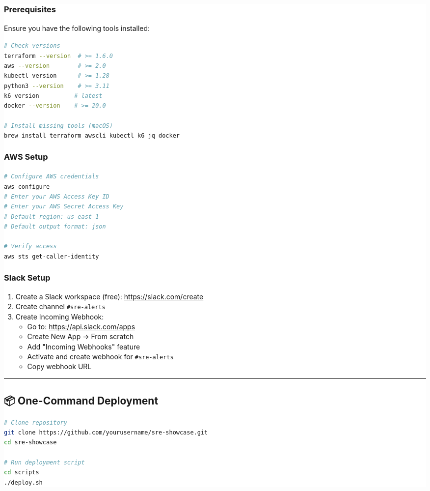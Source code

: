 ### Prerequisites

Ensure you have the following tools installed:

```bash
# Check versions
terraform --version  # >= 1.6.0
aws --version        # >= 2.0
kubectl version      # >= 1.28
python3 --version    # >= 3.11
k6 version          # latest
docker --version    # >= 20.0

# Install missing tools (macOS)
brew install terraform awscli kubectl k6 jq docker
```

### AWS Setup

```bash
# Configure AWS credentials
aws configure
# Enter your AWS Access Key ID
# Enter your AWS Secret Access Key
# Default region: us-east-1
# Default output format: json

# Verify access
aws sts get-caller-identity
```

### Slack Setup

1. Create a Slack workspace (free): <https://slack.com/create>
2. Create channel `#sre-alerts`
3. Create Incoming Webhook:
    - Go to: <https://api.slack.com/apps>
    - Create New App → From scratch
    - Add "Incoming Webhooks" feature
    - Activate and create webhook for `#sre-alerts`
    - Copy webhook URL

---

## 📦 One-Command Deployment

```bash
# Clone repository
git clone https://github.com/yourusername/sre-showcase.git
cd sre-showcase

# Run deployment script
cd scripts
./deploy.sh
```
